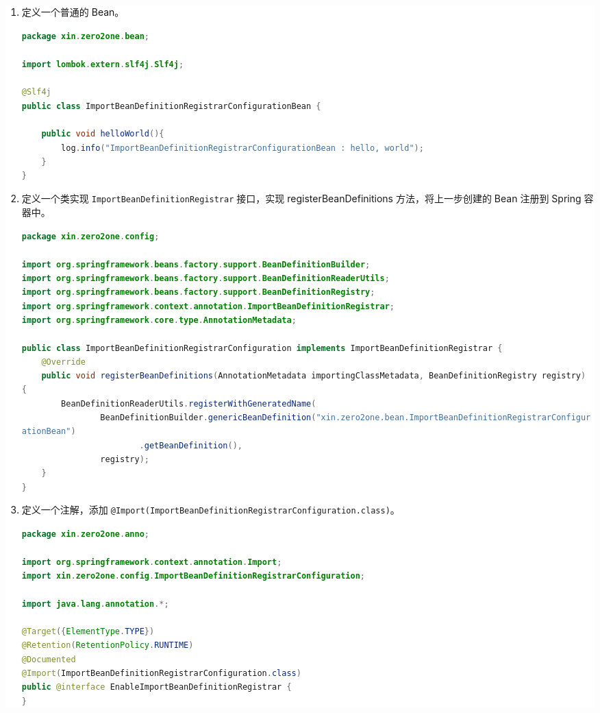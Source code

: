1. 定义一个普通的 Bean。

   ```java
   package xin.zero2one.bean;
   
   import lombok.extern.slf4j.Slf4j;
   
   @Slf4j
   public class ImportBeanDefinitionRegistrarConfigurationBean {
   
       public void helloWorld(){
           log.info("ImportBeanDefinitionRegistrarConfigurationBean : hello, world");
       }
   }
   ```

2. 定义一个类实现 `ImportBeanDefinitionRegistrar` 接口，实现 registerBeanDefinitions 方法，将上一步创建的 Bean 注册到 Spring 容器中。

   ```java
   package xin.zero2one.config;
   
   import org.springframework.beans.factory.support.BeanDefinitionBuilder;
   import org.springframework.beans.factory.support.BeanDefinitionReaderUtils;
   import org.springframework.beans.factory.support.BeanDefinitionRegistry;
   import org.springframework.context.annotation.ImportBeanDefinitionRegistrar;
   import org.springframework.core.type.AnnotationMetadata;
   
   public class ImportBeanDefinitionRegistrarConfiguration implements ImportBeanDefinitionRegistrar {
       @Override
       public void registerBeanDefinitions(AnnotationMetadata importingClassMetadata, BeanDefinitionRegistry registry) {
           BeanDefinitionReaderUtils.registerWithGeneratedName(
                   BeanDefinitionBuilder.genericBeanDefinition("xin.zero2one.bean.ImportBeanDefinitionRegistrarConfigurationBean")
                           .getBeanDefinition(),
                   registry);
       }
   }
   ```

   

3. 定义一个注解，添加 `@Import(ImportBeanDefinitionRegistrarConfiguration.class)`。

   ```java
   package xin.zero2one.anno;
   
   import org.springframework.context.annotation.Import;
   import xin.zero2one.config.ImportBeanDefinitionRegistrarConfiguration;
   
   import java.lang.annotation.*;
   
   @Target({ElementType.TYPE})
   @Retention(RetentionPolicy.RUNTIME)
   @Documented
   @Import(ImportBeanDefinitionRegistrarConfiguration.class)
   public @interface EnableImportBeanDefinitionRegistrar {
   }
   
   ```
